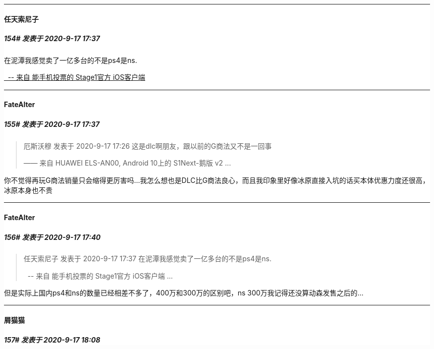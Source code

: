 




*****

####  任天索尼子  
##### 154#       发表于 2020-9-17 17:37




在泥潭我感觉卖了一亿多台的不是ps4是ns.

[  -- 来自 能手机投票的 Stage1官方 iOS客户端](https://itunes.apple.com/fi/app/saraba1st/id1221237470?mt=8)







*****

####  FateAlter  
##### 155#       发表于 2020-9-17 17:37



<blockquote>厄斯沃穆 发表于 2020-9-17 17:26
这是dlc啊朋友，跟以前的G商法又不是一回事


—— 来自 HUAWEI ELS-AN00, Android 10上的 S1Next-鹅版 v2 ...</blockquote>
你不觉得再玩G商法销量只会缩得更厉害吗…我怎么想也是DLC比G商法良心，而且我印象里好像冰原直接入坑的话买本体优惠力度还很高，冰原本身也不贵







*****

####  FateAlter  
##### 156#       发表于 2020-9-17 17:40



<blockquote>任天索尼子 发表于 2020-9-17 17:37
在泥潭我感觉卖了一亿多台的不是ps4是ns.


  -- 来自 能手机投票的 Stage1官方 iOS客户端 ...</blockquote>
但是实际上国内ps4和ns的数量已经相差不多了，400万和300万的区别吧，ns 300万我记得还没算动森发售之后的…







*****

####  屑猫猫  
##### 157#       发表于 2020-9-17 18:08

